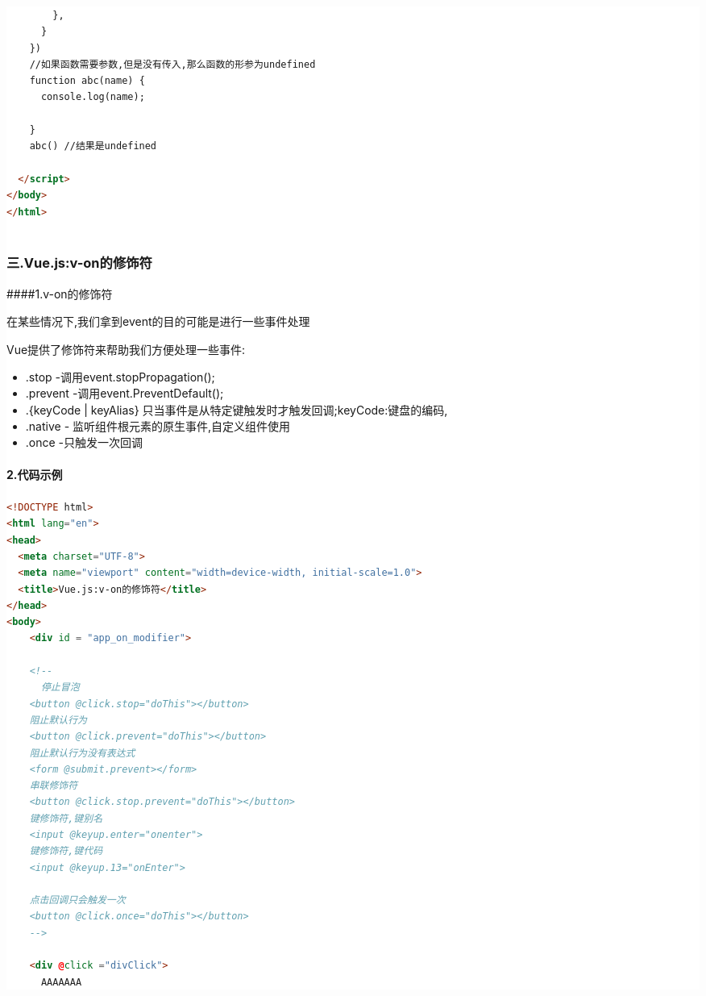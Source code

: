 ```html
        },
      }
    })
    //如果函数需要参数,但是没有传入,那么函数的形参为undefined
    function abc(name) {
      console.log(name);

    }
    abc() //结果是undefined

  </script>
</body>
</html>
    
```



### 三.Vue.js:v-on的修饰符

####1.v-on的修饰符

在某些情况下,我们拿到event的目的可能是进行一些事件处理

  Vue提供了修饰符来帮助我们方便处理一些事件:

-   .stop -调用event.stopPropagation();
-   .prevent -调用event.PreventDefault();
-   .{keyCode | keyAlias} 只当事件是从特定键触发时才触发回调;keyCode:键盘的编码,
-   .native - 监听组件根元素的原生事件,自定义组件使用
-   .once -只触发一次回调

#### 2.代码示例



```html
<!DOCTYPE html>
<html lang="en">
<head>
  <meta charset="UTF-8">
  <meta name="viewport" content="width=device-width, initial-scale=1.0">
  <title>Vue.js:v-on的修饰符</title>
</head>
<body>
    <div id = "app_on_modifier">
     
    <!-- 
      停止冒泡
    <button @click.stop="doThis"></button>
    阻止默认行为
    <button @click.prevent="doThis"></button>
    阻止默认行为没有表达式
    <form @submit.prevent></form>
    串联修饰符
    <button @click.stop.prevent="doThis"></button>
    键修饰符,键别名
    <input @keyup.enter="onenter">
    键修饰符,键代码
    <input @keyup.13="onEnter">

    点击回调只会触发一次
    <button @click.once="doThis"></button> 
    -->
    
    <div @click ="divClick">
      AAAAAAA
```